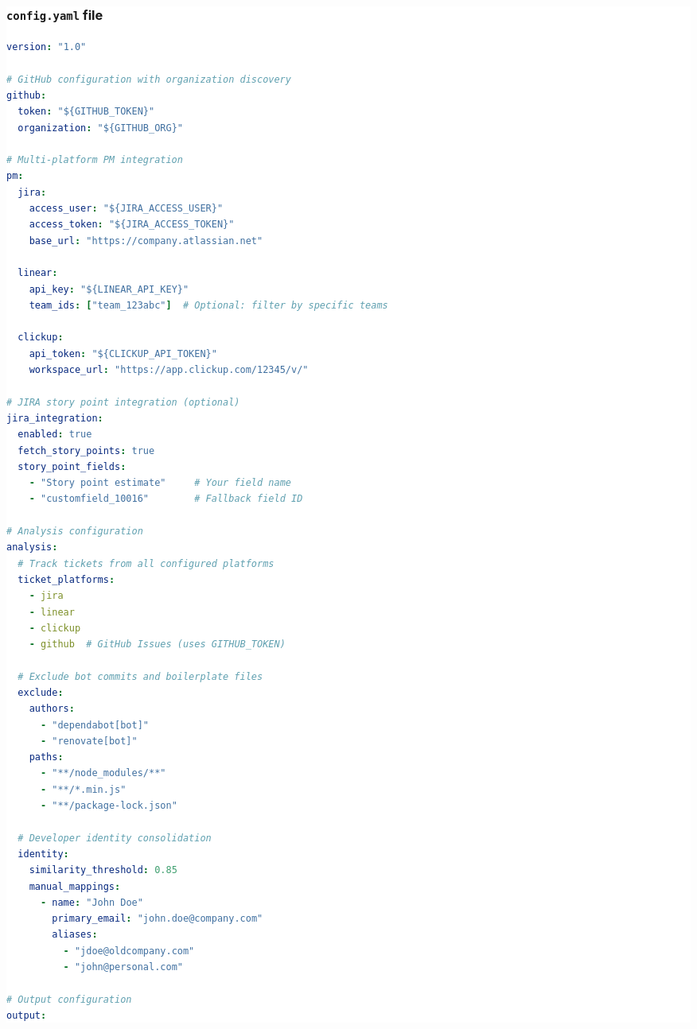 ### `config.yaml` file
```yaml
version: "1.0"

# GitHub configuration with organization discovery
github:
  token: "${GITHUB_TOKEN}"
  organization: "${GITHUB_ORG}"

# Multi-platform PM integration
pm:
  jira:
    access_user: "${JIRA_ACCESS_USER}"
    access_token: "${JIRA_ACCESS_TOKEN}"
    base_url: "https://company.atlassian.net"

  linear:
    api_key: "${LINEAR_API_KEY}"
    team_ids: ["team_123abc"]  # Optional: filter by specific teams

  clickup:
    api_token: "${CLICKUP_API_TOKEN}"
    workspace_url: "https://app.clickup.com/12345/v/"

# JIRA story point integration (optional)
jira_integration:
  enabled: true
  fetch_story_points: true
  story_point_fields:
    - "Story point estimate"     # Your field name
    - "customfield_10016"        # Fallback field ID

# Analysis configuration
analysis:
  # Track tickets from all configured platforms
  ticket_platforms:
    - jira
    - linear
    - clickup
    - github  # GitHub Issues (uses GITHUB_TOKEN)
  
  # Exclude bot commits and boilerplate files
  exclude:
    authors:
      - "dependabot[bot]"
      - "renovate[bot]"
    paths:
      - "**/node_modules/**"
      - "**/*.min.js"
      - "**/package-lock.json"
  
  # Developer identity consolidation
  identity:
    similarity_threshold: 0.85
    manual_mappings:
      - name: "John Doe"
        primary_email: "john.doe@company.com"
        aliases:
          - "jdoe@oldcompany.com"
          - "john@personal.com"

# Output configuration
output:
```